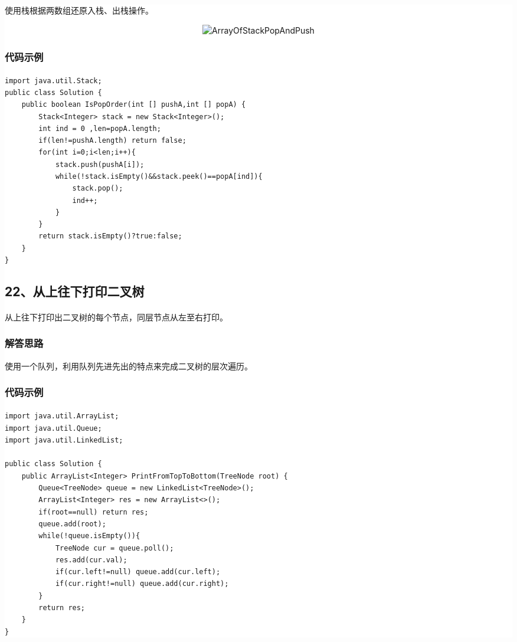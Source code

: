 使用栈根据两数组还原入栈、出栈操作。

<div align="center">

![ArrayOfStackPopAndPush](https://github.com/XQLong/java_workplace/blob/master/img/ArrayOfStackPopAndPush.png)

</div>

### 代码示例

```
import java.util.Stack;
public class Solution {
    public boolean IsPopOrder(int [] pushA,int [] popA) {
        Stack<Integer> stack = new Stack<Integer>();
        int ind = 0 ,len=popA.length;
        if(len!=pushA.length) return false;
        for(int i=0;i<len;i++){
            stack.push(pushA[i]);
            while(!stack.isEmpty()&&stack.peek()==popA[ind]){
                stack.pop();
                ind++;
            }
        }
        return stack.isEmpty()?true:false;
    }
}
```

## 22、从上往下打印二叉树

从上往下打印出二叉树的每个节点，同层节点从左至右打印。

### 解答思路

使用一个队列，利用队列先进先出的特点来完成二叉树的层次遍历。

### 代码示例

```
import java.util.ArrayList;
import java.util.Queue;
import java.util.LinkedList;

public class Solution {
    public ArrayList<Integer> PrintFromTopToBottom(TreeNode root) {
        Queue<TreeNode> queue = new LinkedList<TreeNode>();
        ArrayList<Integer> res = new ArrayList<>();
        if(root==null) return res;
        queue.add(root);
        while(!queue.isEmpty()){
            TreeNode cur = queue.poll();
            res.add(cur.val);
            if(cur.left!=null) queue.add(cur.left);
            if(cur.right!=null) queue.add(cur.right);
        }
        return res;
    }
}
```

